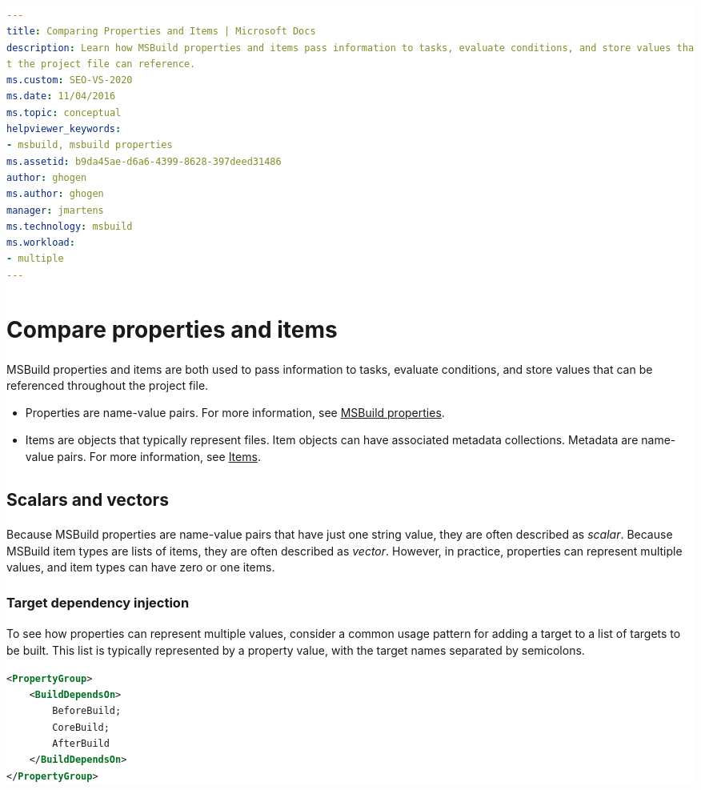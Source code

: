 ```yaml
---
title: Comparing Properties and Items | Microsoft Docs
description: Learn how MSBuild properties and items pass information to tasks, evaluate conditions, and store values that the project file can reference.
ms.custom: SEO-VS-2020
ms.date: 11/04/2016
ms.topic: conceptual
helpviewer_keywords:
- msbuild, msbuild properties
ms.assetid: b9da45ae-d6a6-4399-8628-397deed31486
author: ghogen
ms.author: ghogen
manager: jmartens
ms.technology: msbuild
ms.workload:
- multiple
---
```

# Compare properties and items

MSBuild properties and items are both used to pass information to tasks, evaluate conditions, and store values that can be referenced throughout the project file.

- Properties are name-value pairs. For more information, see [MSBuild properties](../msbuild/msbuild-properties.md).

- Items are objects that typically represent files. Item objects can have associated metadata collections. Metadata are name-value pairs. For more information, see [Items](../msbuild/msbuild-items.md).

## Scalars and vectors

Because MSBuild properties are name-value pairs that have just one string value, they are often described as *scalar*. Because MSBuild item types are lists of items, they are often described as *vector*. However, in practice, properties can represent multiple values, and item types can have zero or one items.

### Target dependency injection

To see how properties can represent multiple values, consider a common usage pattern for adding a target to a list of targets to be built. This list is typically represented by a property value, with the target names separated by semicolons.

```xml
<PropertyGroup>
    <BuildDependsOn>
        BeforeBuild;
        CoreBuild;
        AfterBuild
    </BuildDependsOn>
</PropertyGroup>
```
